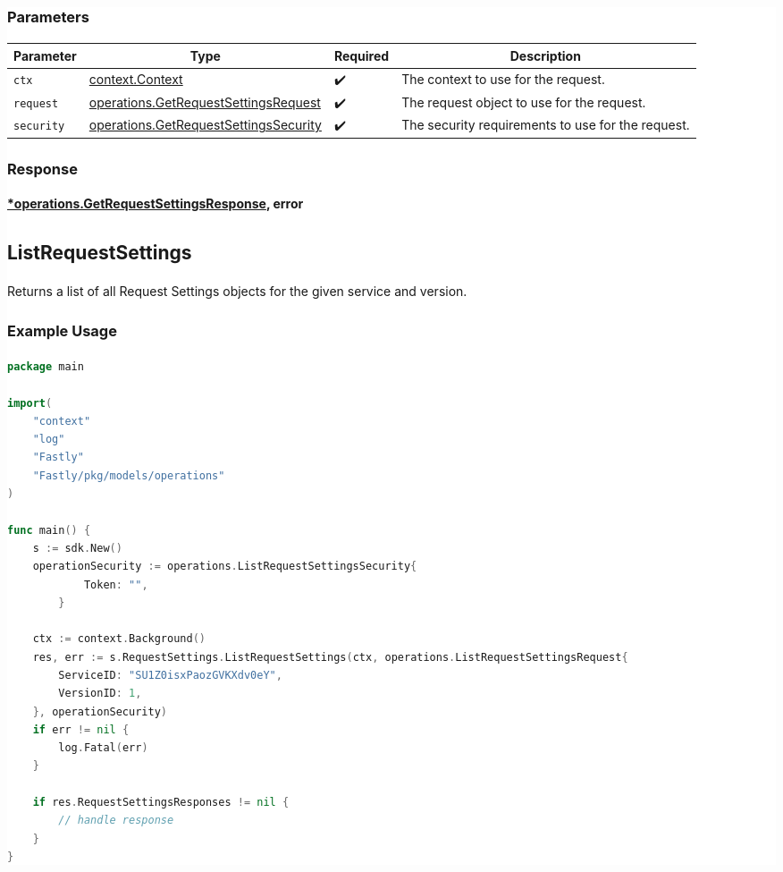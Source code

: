 ### Parameters

| Parameter                                                                                      | Type                                                                                           | Required                                                                                       | Description                                                                                    |
| ---------------------------------------------------------------------------------------------- | ---------------------------------------------------------------------------------------------- | ---------------------------------------------------------------------------------------------- | ---------------------------------------------------------------------------------------------- |
| `ctx`                                                                                          | [context.Context](https://pkg.go.dev/context#Context)                                          | :heavy_check_mark:                                                                             | The context to use for the request.                                                            |
| `request`                                                                                      | [operations.GetRequestSettingsRequest](../../models/operations/getrequestsettingsrequest.md)   | :heavy_check_mark:                                                                             | The request object to use for the request.                                                     |
| `security`                                                                                     | [operations.GetRequestSettingsSecurity](../../models/operations/getrequestsettingssecurity.md) | :heavy_check_mark:                                                                             | The security requirements to use for the request.                                              |


### Response

**[*operations.GetRequestSettingsResponse](../../models/operations/getrequestsettingsresponse.md), error**


## ListRequestSettings

Returns a list of all Request Settings objects for the given service and version.

### Example Usage

```go
package main

import(
	"context"
	"log"
	"Fastly"
	"Fastly/pkg/models/operations"
)

func main() {
    s := sdk.New()
    operationSecurity := operations.ListRequestSettingsSecurity{
            Token: "",
        }

    ctx := context.Background()
    res, err := s.RequestSettings.ListRequestSettings(ctx, operations.ListRequestSettingsRequest{
        ServiceID: "SU1Z0isxPaozGVKXdv0eY",
        VersionID: 1,
    }, operationSecurity)
    if err != nil {
        log.Fatal(err)
    }

    if res.RequestSettingsResponses != nil {
        // handle response
    }
}
```
